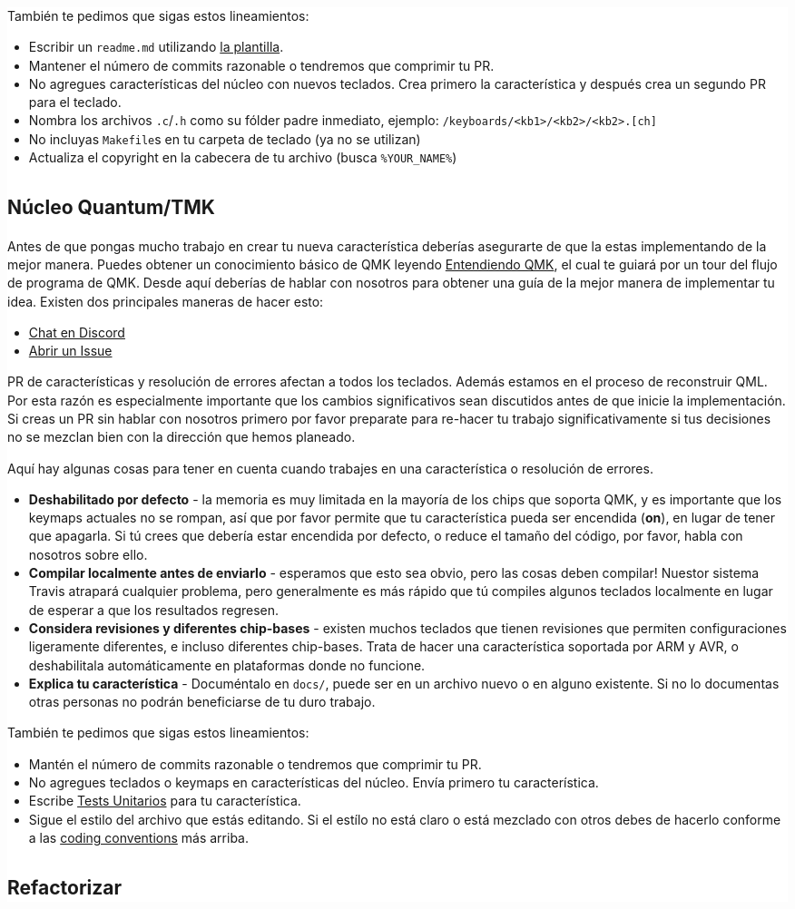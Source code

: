 También te pedimos que sigas estos lineamientos:

* Escribir un `readme.md` utilizando [la plantilla](es/documentation_templates.md).
* Mantener el número de commits razonable o tendremos que comprimir tu PR.
* No agregues características del núcleo con nuevos teclados. Crea primero la característica y después crea un segundo PR para el teclado.
* Nombra los archivos `.c`/`.h` como su fólder padre inmediato, ejemplo: `/keyboards/<kb1>/<kb2>/<kb2>.[ch]`
* No incluyas `Makefile`s en tu carpeta de teclado (ya no se utilizan)
* Actualiza el copyright en la cabecera de tu archivo (busca `%YOUR_NAME%`)

## Núcleo Quantum/TMK

Antes de que pongas mucho trabajo en crear tu nueva característica deberías asegurarte de que la estas implementando de la mejor manera. Puedes obtener un conocimiento básico de QMK leyendo [Entendiendo QMK](es/understanding_qmk.md), el cual te guiará por un tour del flujo de programa de QMK. Desde aquí deberías de hablar con nosotros para obtener una guía de la mejor manera de implementar tu idea. Existen dos principales maneras de hacer esto:

* [Chat en Discord](https://discord.gg/Uq7gcHh)
* [Abrir un Issue](https://github.com/qmk/qmk_firmware/issues/new)

PR de características y resolución de errores afectan a todos los teclados. Además estamos en el proceso de reconstruir QML. Por esta razón es especialmente importante que los cambios significativos sean discutidos antes de que inicie la implementación. Si creas un PR sin hablar con nosotros primero por favor preparate para re-hacer tu trabajo significativamente si tus decisiones no se mezclan bien con la dirección que hemos planeado.

Aquí hay algunas cosas para tener en cuenta cuando trabajes en una característica o resolución de errores.

* **Deshabilitado por defecto** - la memoria es muy limitada en la mayoría de los chips que soporta QMK, y es importante que los keymaps actuales no se rompan, así que por favor permite que tu característica pueda ser encendida (**on**), en lugar de tener que apagarla. Si tú crees que debería estar encendida por defecto, o reduce el tamaño del código, por favor, habla con nosotros sobre ello.
* **Compilar localmente antes de enviarlo** - esperamos que esto sea obvio, pero las cosas deben compilar! Nuestor sistema Travis atrapará cualquier problema, pero generalmente es más rápido que tú compiles algunos teclados localmente en lugar de esperar a que los resultados regresen.
* **Considera revisiones y diferentes chip-bases** - existen muchos teclados que tienen revisiones que permiten configuraciones ligeramente diferentes, e incluso diferentes chip-bases. Trata de hacer una característica soportada por ARM y AVR, o deshabilitala automáticamente en plataformas donde no funcione.
* **Explica tu característica** - Documéntalo en `docs/`, puede ser en un archivo nuevo o en alguno existente. Si no lo documentas otras personas no podrán beneficiarse de tu duro trabajo.

También te pedimos que sigas estos lineamientos:

* Mantén el número de commits razonable o tendremos que comprimir tu PR.
* No agregues teclados o keymaps en características del núcleo. Envía primero tu característica.
* Escribe [Tests Unitarios](es/unit_testing.md) para tu característica.
* Sigue el estilo del archivo que estás editando. Si el estílo no está claro o está mezclado con otros debes de hacerlo conforme a las [coding conventions](#coding-conventions) más arriba.

## Refactorizar
